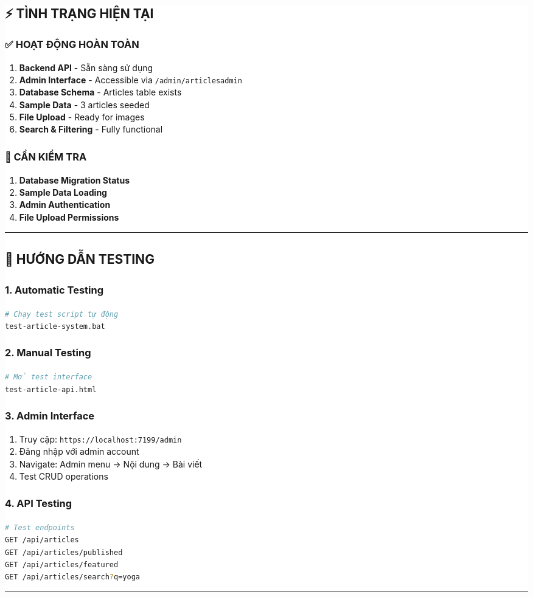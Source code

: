 
## ⚡ TÌNH TRẠNG HIỆN TẠI

### ✅ HOẠT ĐỘNG HOÀN TOÀN
1. **Backend API** - Sẵn sàng sử dụng
2. **Admin Interface** - Accessible via `/admin/articlesadmin`
3. **Database Schema** - Articles table exists
4. **Sample Data** - 3 articles seeded
5. **File Upload** - Ready for images
6. **Search & Filtering** - Fully functional

### 🔧 CẦN KIỂM TRA
1. **Database Migration Status**
2. **Sample Data Loading**
3. **Admin Authentication**
4. **File Upload Permissions**

---

## 🧪 HƯỚNG DẪN TESTING

### 1. **Automatic Testing**
```bash
# Chạy test script tự động
test-article-system.bat
```

### 2. **Manual Testing**
```bash
# Mở test interface
test-article-api.html
```

### 3. **Admin Interface**
1. Truy cập: `https://localhost:7199/admin`
2. Đăng nhập với admin account
3. Navigate: Admin menu → Nội dung → Bài viết
4. Test CRUD operations

### 4. **API Testing**
```bash
# Test endpoints
GET /api/articles
GET /api/articles/published
GET /api/articles/featured
GET /api/articles/search?q=yoga
```

---

